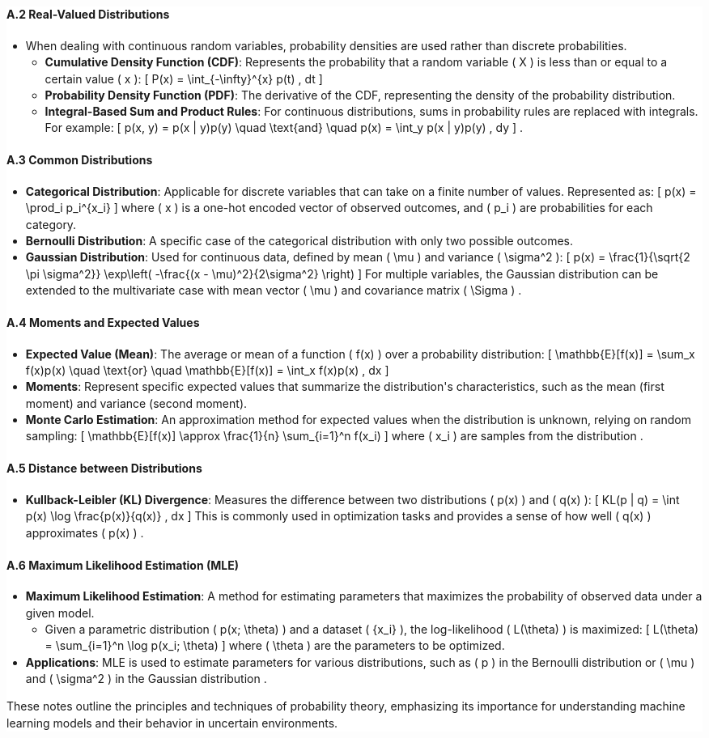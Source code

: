 #### A.2 Real-Valued Distributions

* When dealing with continuous random variables, probability densities are used rather than discrete probabilities.
  * **Cumulative Density Function (CDF)**: Represents the probability that a random variable ( X ) is less than or equal to a certain value ( x ): \[ P(x) = \int\_{-\infty}^{x} p(t) , dt ]
  * **Probability Density Function (PDF)**: The derivative of the CDF, representing the density of the probability distribution.
  * **Integral-Based Sum and Product Rules**: For continuous distributions, sums in probability rules are replaced with integrals. For example: \[ p(x, y) = p(x | y)p(y) \quad \text{and} \quad p(x) = \int\_y p(x | y)p(y) , dy ] .

#### A.3 Common Distributions

* **Categorical Distribution**: Applicable for discrete variables that can take on a finite number of values. Represented as: \[ p(x) = \prod\_i p\_i^{x\_i} ] where ( x ) is a one-hot encoded vector of observed outcomes, and ( p\_i ) are probabilities for each category.
* **Bernoulli Distribution**: A specific case of the categorical distribution with only two possible outcomes.
* **Gaussian Distribution**: Used for continuous data, defined by mean ( \mu ) and variance ( \sigma^2 ): \[ p(x) = \frac{1}{\sqrt{2 \pi \sigma^2\}} \exp\left( -\frac{(x - \mu)^2}{2\sigma^2} \right) ] For multiple variables, the Gaussian distribution can be extended to the multivariate case with mean vector ( \mu ) and covariance matrix ( \Sigma ) .

#### A.4 Moments and Expected Values

* **Expected Value (Mean)**: The average or mean of a function ( f(x) ) over a probability distribution: \[ \mathbb{E}\[f(x)] = \sum\_x f(x)p(x) \quad \text{or} \quad \mathbb{E}\[f(x)] = \int\_x f(x)p(x) , dx ]
* **Moments**: Represent specific expected values that summarize the distribution's characteristics, such as the mean (first moment) and variance (second moment).
* **Monte Carlo Estimation**: An approximation method for expected values when the distribution is unknown, relying on random sampling: \[ \mathbb{E}\[f(x)] \approx \frac{1}{n} \sum\_{i=1}^n f(x\_i) ] where ( x\_i ) are samples from the distribution .

#### A.5 Distance between Distributions

* **Kullback-Leibler (KL) Divergence**: Measures the difference between two distributions ( p(x) ) and ( q(x) ): \[ KL(p | q) = \int p(x) \log \frac{p(x)}{q(x)} , dx ] This is commonly used in optimization tasks and provides a sense of how well ( q(x) ) approximates ( p(x) ) .

#### A.6 Maximum Likelihood Estimation (MLE)

* **Maximum Likelihood Estimation**: A method for estimating parameters that maximizes the probability of observed data under a given model.
  * Given a parametric distribution ( p(x; \theta) ) and a dataset ( {x\_i} ), the log-likelihood ( L(\theta) ) is maximized: \[ L(\theta) = \sum\_{i=1}^n \log p(x\_i; \theta) ] where ( \theta ) are the parameters to be optimized.
* **Applications**: MLE is used to estimate parameters for various distributions, such as ( p ) in the Bernoulli distribution or ( \mu ) and ( \sigma^2 ) in the Gaussian distribution .

These notes outline the principles and techniques of probability theory, emphasizing its importance for understanding machine learning models and their behavior in uncertain environments.
